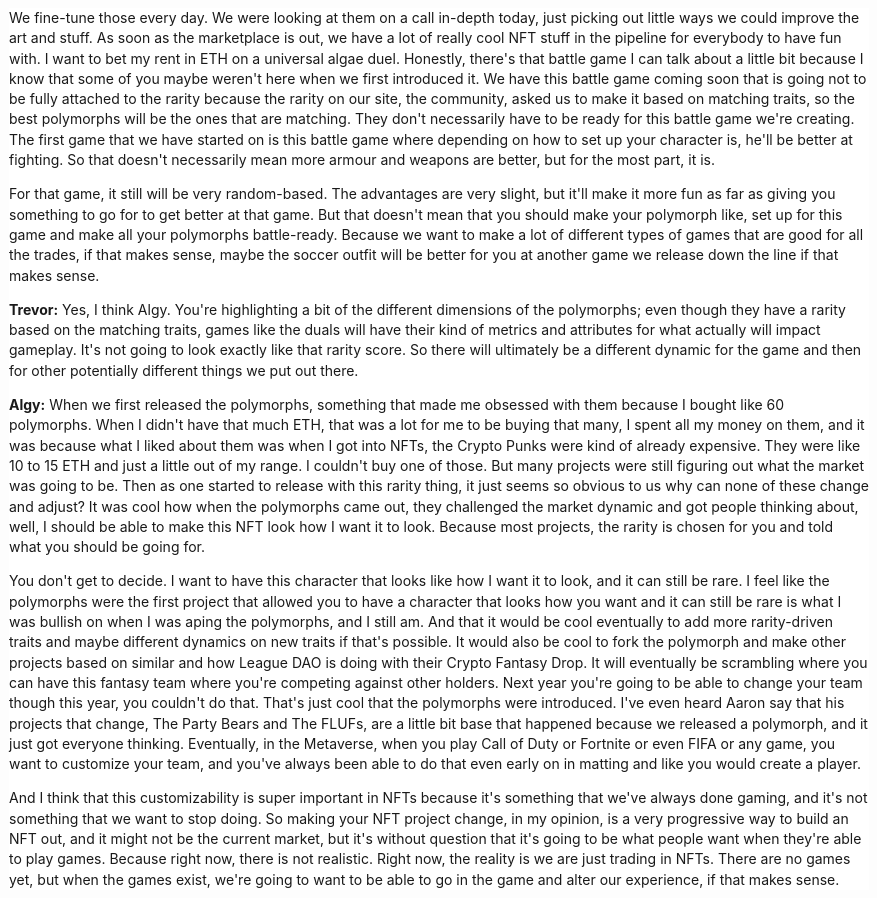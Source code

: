 We fine-tune those every day. We were looking at them on a call in-depth today, just picking out little ways we could improve the art and stuff. As soon as the marketplace is out, we have a lot of really cool NFT stuff in the pipeline for everybody to have fun with. I want to bet my rent in ETH on a universal algae duel. Honestly, there's that battle game I can talk about a little bit because I know that some of you maybe weren't here when we first introduced it. We have this battle game coming soon that is going not to be fully attached to the rarity because the rarity on our site, the community, asked us to make it based on matching traits, so the best polymorphs will be the ones that are matching. They don't necessarily have to be ready for this battle game we're creating. The first game that we have started on is this battle game where depending on how to set up your character is, he'll be better at fighting. So that doesn't necessarily mean more armour and weapons are better, but for the most part, it is.

For that game, it still will be very random-based. The advantages are very slight, but it'll make it more fun as far as giving you something to go for to get better at that game. But that doesn't mean that you should make your polymorph like, set up for this game and make all your polymorphs battle-ready. Because we want to make a lot of different types of games that are good for all the trades, if that makes sense, maybe the soccer outfit will be better for you at another game we release down the line if that makes sense.

**Trevor:** Yes, I think Algy. You're highlighting a bit of the different dimensions of the polymorphs; even though they have a rarity based on the matching traits, games like the duals will have their kind of metrics and attributes for what actually will impact gameplay. It's not going to look exactly like that rarity score. So there will ultimately be a different dynamic for the game and then for other potentially different things we put out there.

**Algy:** When we first released the polymorphs, something that made me obsessed with them because I bought like 60 polymorphs. When I didn't have that much ETH, that was a lot for me to be buying that many, I spent all my money on them, and it was because what I liked about them was when I got into NFTs, the Crypto Punks were kind of already expensive. They were like 10 to 15 ETH and just a little out of my range. I couldn't buy one of those. But many projects were still figuring out what the market was going to be. Then as one started to release with this rarity thing, it just seems so obvious to us why can none of these change and adjust? It was cool how when the polymorphs came out, they challenged the market dynamic and got people thinking about, well, I should be able to make this NFT look how I want it to look. Because most projects, the rarity is chosen for you and told what you should be going for.

You don't get to decide. I want to have this character that looks like how I want it to look, and it can still be rare. I feel like the polymorphs were the first project that allowed you to have a character that looks how you want and it can still be rare is what I was bullish on when I was aping the polymorphs, and I still am. And that it would be cool eventually to add more rarity-driven traits and maybe different dynamics on new traits if that's possible. It would also be cool to fork the polymorph and make other projects based on similar and how League DAO is doing with their Crypto Fantasy Drop. It will eventually be scrambling where you can have this fantasy team where you're competing against other holders. Next year you're going to be able to change your team though this year, you couldn't do that. That's just cool that the polymorphs were introduced. I've even heard Aaron say that his projects that change, The Party Bears and The FLUFs, are a little bit base that happened because we released a polymorph, and it just got everyone thinking. Eventually, in the Metaverse, when you play Call of Duty or Fortnite or even FIFA or any game, you want to customize your team, and you've always been able to do that even early on in matting and like you would create a player.

And I think that this customizability is super important in NFTs because it's something that we've always done gaming, and it's not something that we want to stop doing. So making your NFT project change, in my opinion, is a very progressive way to build an NFT out, and it might not be the current market, but it's without question that it's going to be what people want when they're able to play games. Because right now, there is not realistic. Right now, the reality is we are just trading in NFTs. There are no games yet, but when the games exist, we're going to want to be able to go in the game and alter our experience, if that makes sense.
